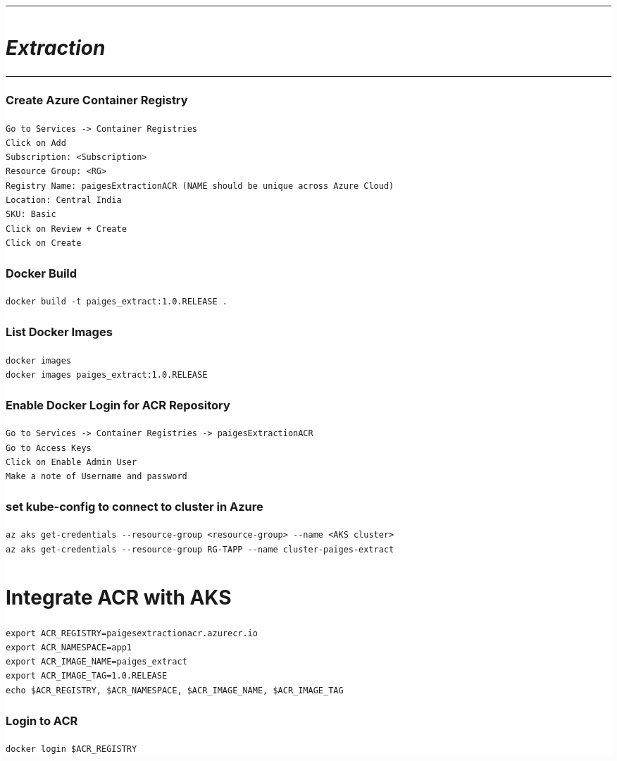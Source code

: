 
---
# _Extraction_
---

### Create Azure Container Registry
	
	Go to Services -> Container Registries
	Click on Add
	Subscription: <Subscription>
	Resource Group: <RG>
	Registry Name: paigesExtractionACR (NAME should be unique across Azure Cloud)
	Location: Central India
	SKU: Basic 
	Click on Review + Create
	Click on Create
 
### Docker Build
	
	docker build -t paiges_extract:1.0.RELEASE .

### List Docker Images

	docker images
	docker images paiges_extract:1.0.RELEASE
	
### Enable Docker Login for ACR Repository
	
	Go to Services -> Container Registries -> paigesExtractionACR
	Go to Access Keys
	Click on Enable Admin User
	Make a note of Username and password


### set kube-config to connect to cluster in Azure

	az aks get-credentials --resource-group <resource-group> --name <AKS cluster>
	az aks get-credentials --resource-group RG-TAPP --name cluster-paiges-extract

# Integrate ACR with AKS
	
	export ACR_REGISTRY=paigesextractionacr.azurecr.io
	export ACR_NAMESPACE=app1
	export ACR_IMAGE_NAME=paiges_extract
	export ACR_IMAGE_TAG=1.0.RELEASE
	echo $ACR_REGISTRY, $ACR_NAMESPACE, $ACR_IMAGE_NAME, $ACR_IMAGE_TAG

### Login to ACR

	docker login $ACR_REGISTRY
